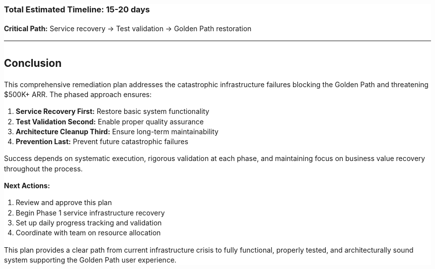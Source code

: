 ### Total Estimated Timeline: 15-20 days
**Critical Path:** Service recovery → Test validation → Golden Path restoration

---

## Conclusion

This comprehensive remediation plan addresses the catastrophic infrastructure failures blocking the Golden Path and threatening $500K+ ARR. The phased approach ensures:

1. **Service Recovery First:** Restore basic system functionality
2. **Test Validation Second:** Enable proper quality assurance
3. **Architecture Cleanup Third:** Ensure long-term maintainability
4. **Prevention Last:** Prevent future catastrophic failures

Success depends on systematic execution, rigorous validation at each phase, and maintaining focus on business value recovery throughout the process.

**Next Actions:**
1. Review and approve this plan
2. Begin Phase 1 service infrastructure recovery
3. Set up daily progress tracking and validation
4. Coordinate with team on resource allocation

This plan provides a clear path from current infrastructure crisis to fully functional, properly tested, and architecturally sound system supporting the Golden Path user experience.